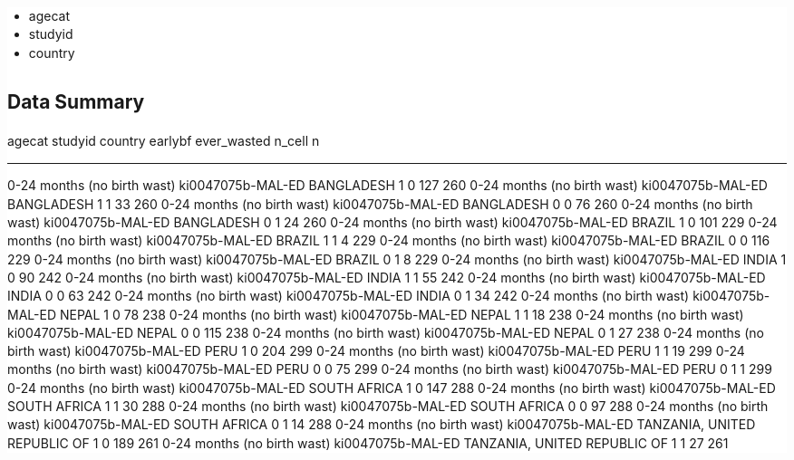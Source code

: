 * agecat
* studyid
* country

## Data Summary

agecat                        studyid                   country                        earlybf    ever_wasted   n_cell       n
----------------------------  ------------------------  -----------------------------  --------  ------------  -------  ------
0-24 months (no birth wast)   ki0047075b-MAL-ED         BANGLADESH                     1                    0      127     260
0-24 months (no birth wast)   ki0047075b-MAL-ED         BANGLADESH                     1                    1       33     260
0-24 months (no birth wast)   ki0047075b-MAL-ED         BANGLADESH                     0                    0       76     260
0-24 months (no birth wast)   ki0047075b-MAL-ED         BANGLADESH                     0                    1       24     260
0-24 months (no birth wast)   ki0047075b-MAL-ED         BRAZIL                         1                    0      101     229
0-24 months (no birth wast)   ki0047075b-MAL-ED         BRAZIL                         1                    1        4     229
0-24 months (no birth wast)   ki0047075b-MAL-ED         BRAZIL                         0                    0      116     229
0-24 months (no birth wast)   ki0047075b-MAL-ED         BRAZIL                         0                    1        8     229
0-24 months (no birth wast)   ki0047075b-MAL-ED         INDIA                          1                    0       90     242
0-24 months (no birth wast)   ki0047075b-MAL-ED         INDIA                          1                    1       55     242
0-24 months (no birth wast)   ki0047075b-MAL-ED         INDIA                          0                    0       63     242
0-24 months (no birth wast)   ki0047075b-MAL-ED         INDIA                          0                    1       34     242
0-24 months (no birth wast)   ki0047075b-MAL-ED         NEPAL                          1                    0       78     238
0-24 months (no birth wast)   ki0047075b-MAL-ED         NEPAL                          1                    1       18     238
0-24 months (no birth wast)   ki0047075b-MAL-ED         NEPAL                          0                    0      115     238
0-24 months (no birth wast)   ki0047075b-MAL-ED         NEPAL                          0                    1       27     238
0-24 months (no birth wast)   ki0047075b-MAL-ED         PERU                           1                    0      204     299
0-24 months (no birth wast)   ki0047075b-MAL-ED         PERU                           1                    1       19     299
0-24 months (no birth wast)   ki0047075b-MAL-ED         PERU                           0                    0       75     299
0-24 months (no birth wast)   ki0047075b-MAL-ED         PERU                           0                    1        1     299
0-24 months (no birth wast)   ki0047075b-MAL-ED         SOUTH AFRICA                   1                    0      147     288
0-24 months (no birth wast)   ki0047075b-MAL-ED         SOUTH AFRICA                   1                    1       30     288
0-24 months (no birth wast)   ki0047075b-MAL-ED         SOUTH AFRICA                   0                    0       97     288
0-24 months (no birth wast)   ki0047075b-MAL-ED         SOUTH AFRICA                   0                    1       14     288
0-24 months (no birth wast)   ki0047075b-MAL-ED         TANZANIA, UNITED REPUBLIC OF   1                    0      189     261
0-24 months (no birth wast)   ki0047075b-MAL-ED         TANZANIA, UNITED REPUBLIC OF   1                    1       27     261